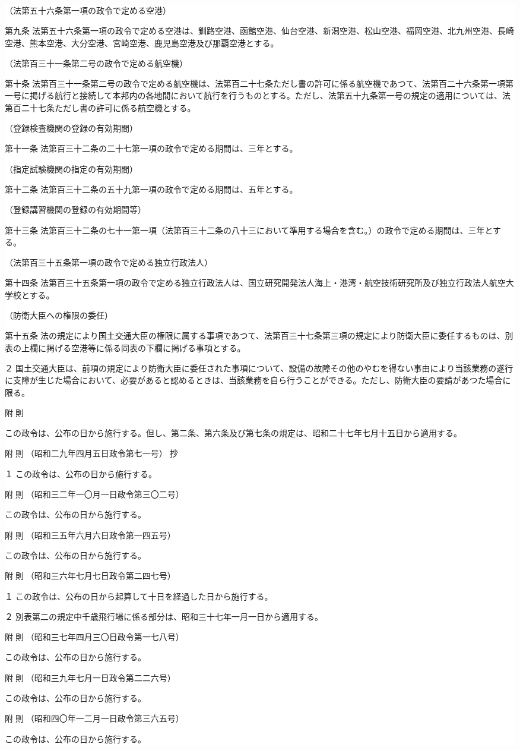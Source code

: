 （法第五十六条第一項の政令で定める空港）

第九条 法第五十六条第一項の政令で定める空港は、釧路空港、函館空港、仙台空港、新潟空港、松山空港、福岡空港、北九州空港、長崎空港、熊本空港、大分空港、宮崎空港、鹿児島空港及び那覇空港とする。

（法第百三十一条第二号の政令で定める航空機）

第十条 法第百三十一条第二号の政令で定める航空機は、法第百二十七条ただし書の許可に係る航空機であつて、法第百二十六条第一項第一号に掲げる航行と接続して本邦内の各地間において航行を行うものとする。ただし、法第五十九条第一号の規定の適用については、法第百二十七条ただし書の許可に係る航空機とする。

（登録検査機関の登録の有効期間）

第十一条 法第百三十二条の二十七第一項の政令で定める期間は、三年とする。

（指定試験機関の指定の有効期間）

第十二条 法第百三十二条の五十九第一項の政令で定める期間は、五年とする。

（登録講習機関の登録の有効期間等）

第十三条 法第百三十二条の七十一第一項（法第百三十二条の八十三において準用する場合を含む。）の政令で定める期間は、三年とする。

（法第百三十五条第一項の政令で定める独立行政法人）

第十四条 法第百三十五条第一項の政令で定める独立行政法人は、国立研究開発法人海上・港湾・航空技術研究所及び独立行政法人航空大学校とする。

（防衛大臣への権限の委任）

第十五条 法の規定により国土交通大臣の権限に属する事項であつて、法第百三十七条第三項の規定により防衛大臣に委任するものは、別表の上欄に掲げる空港等に係る同表の下欄に掲げる事項とする。

２ 国土交通大臣は、前項の規定により防衛大臣に委任された事項について、設備の故障その他のやむを得ない事由により当該業務の遂行に支障が生じた場合において、必要があると認めるときは、当該業務を自ら行うことができる。ただし、防衛大臣の要請があつた場合に限る。

附 則

この政令は、公布の日から施行する。但し、第二条、第六条及び第七条の規定は、昭和二十七年七月十五日から適用する。

附 則 （昭和二九年四月五日政令第七一号） 抄

１ この政令は、公布の日から施行する。

附 則 （昭和三二年一〇月一日政令第三〇二号）

この政令は、公布の日から施行する。

附 則 （昭和三五年六月六日政令第一四五号）

この政令は、公布の日から施行する。

附 則 （昭和三六年七月七日政令第二四七号）

１ この政令は、公布の日から起算して十日を経過した日から施行する。

２ 別表第二の規定中千歳飛行場に係る部分は、昭和三十七年一月一日から適用する。

附 則 （昭和三七年四月三〇日政令第一七八号）

この政令は、公布の日から施行する。

附 則 （昭和三九年七月一日政令第二二六号）

この政令は、公布の日から施行する。

附 則 （昭和四〇年一二月一日政令第三六五号）

この政令は、公布の日から施行する。
